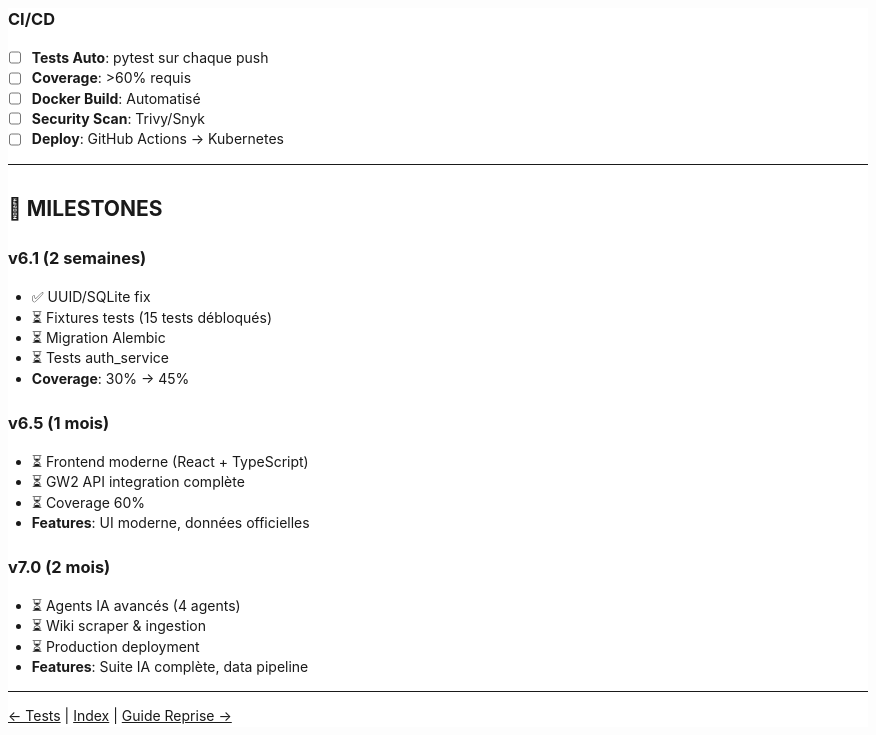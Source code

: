 ### CI/CD

- [ ] **Tests Auto**: pytest sur chaque push
- [ ] **Coverage**: >60% requis
- [ ] **Docker Build**: Automatisé
- [ ] **Security Scan**: Trivy/Snyk
- [ ] **Deploy**: GitHub Actions → Kubernetes

---

## 🎯 MILESTONES

### v6.1 (2 semaines)

- ✅ UUID/SQLite fix
- ⏳ Fixtures tests (15 tests débloqués)
- ⏳ Migration Alembic
- ⏳ Tests auth_service
- **Coverage**: 30% → 45%

### v6.5 (1 mois)

- ⏳ Frontend moderne (React + TypeScript)
- ⏳ GW2 API integration complète
- ⏳ Coverage 60%
- **Features**: UI moderne, données officielles

### v7.0 (2 mois)

- ⏳ Agents IA avancés (4 agents)
- ⏳ Wiki scraper & ingestion
- ⏳ Production deployment
- **Features**: Suite IA complète, data pipeline

---

[← Tests](./03_TESTS_COVERAGE.md) | [Index](./00_INDEX.md) | [Guide Reprise →](./05_GUIDE_REPRISE.md)
